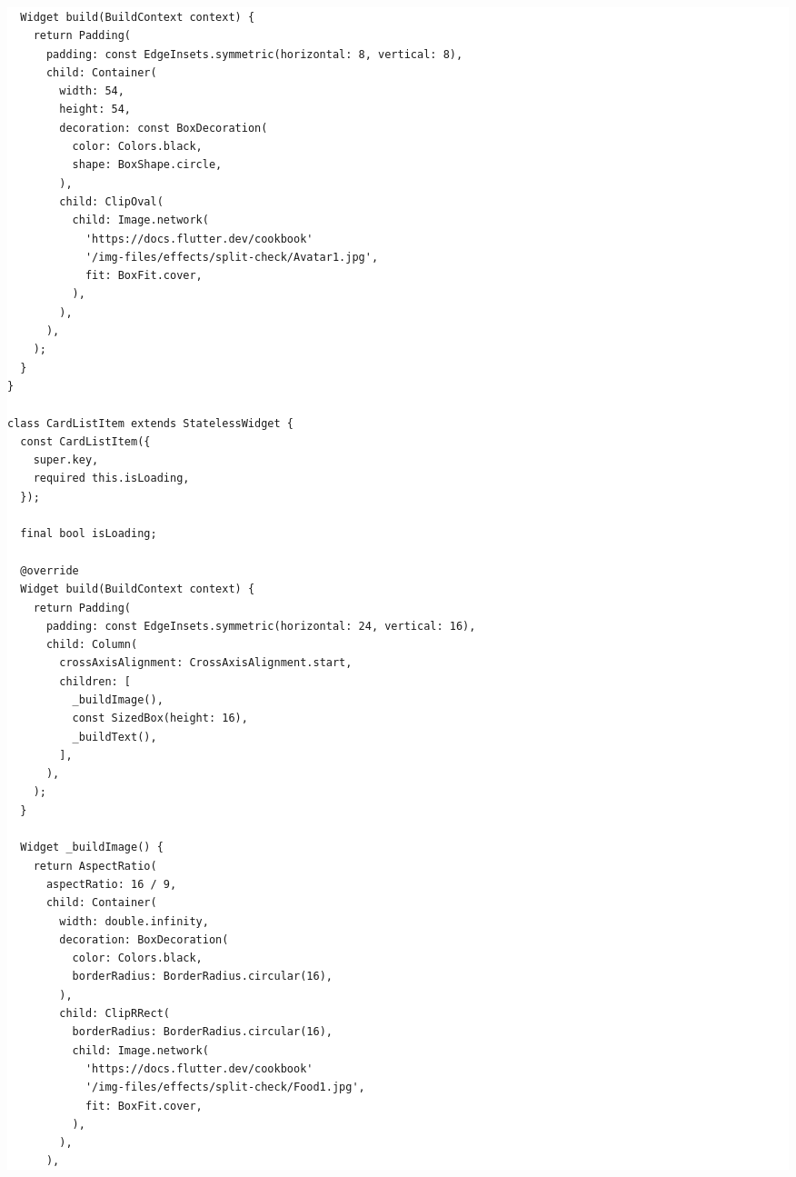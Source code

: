 ```dartpad title="Flutter shimmer loading hands-on example in DartPad" run="true"
  Widget build(BuildContext context) {
    return Padding(
      padding: const EdgeInsets.symmetric(horizontal: 8, vertical: 8),
      child: Container(
        width: 54,
        height: 54,
        decoration: const BoxDecoration(
          color: Colors.black,
          shape: BoxShape.circle,
        ),
        child: ClipOval(
          child: Image.network(
            'https://docs.flutter.dev/cookbook'
            '/img-files/effects/split-check/Avatar1.jpg',
            fit: BoxFit.cover,
          ),
        ),
      ),
    );
  }
}

class CardListItem extends StatelessWidget {
  const CardListItem({
    super.key,
    required this.isLoading,
  });

  final bool isLoading;

  @override
  Widget build(BuildContext context) {
    return Padding(
      padding: const EdgeInsets.symmetric(horizontal: 24, vertical: 16),
      child: Column(
        crossAxisAlignment: CrossAxisAlignment.start,
        children: [
          _buildImage(),
          const SizedBox(height: 16),
          _buildText(),
        ],
      ),
    );
  }

  Widget _buildImage() {
    return AspectRatio(
      aspectRatio: 16 / 9,
      child: Container(
        width: double.infinity,
        decoration: BoxDecoration(
          color: Colors.black,
          borderRadius: BorderRadius.circular(16),
        ),
        child: ClipRRect(
          borderRadius: BorderRadius.circular(16),
          child: Image.network(
            'https://docs.flutter.dev/cookbook'
            '/img-files/effects/split-check/Food1.jpg',
            fit: BoxFit.cover,
          ),
        ),
      ),
```